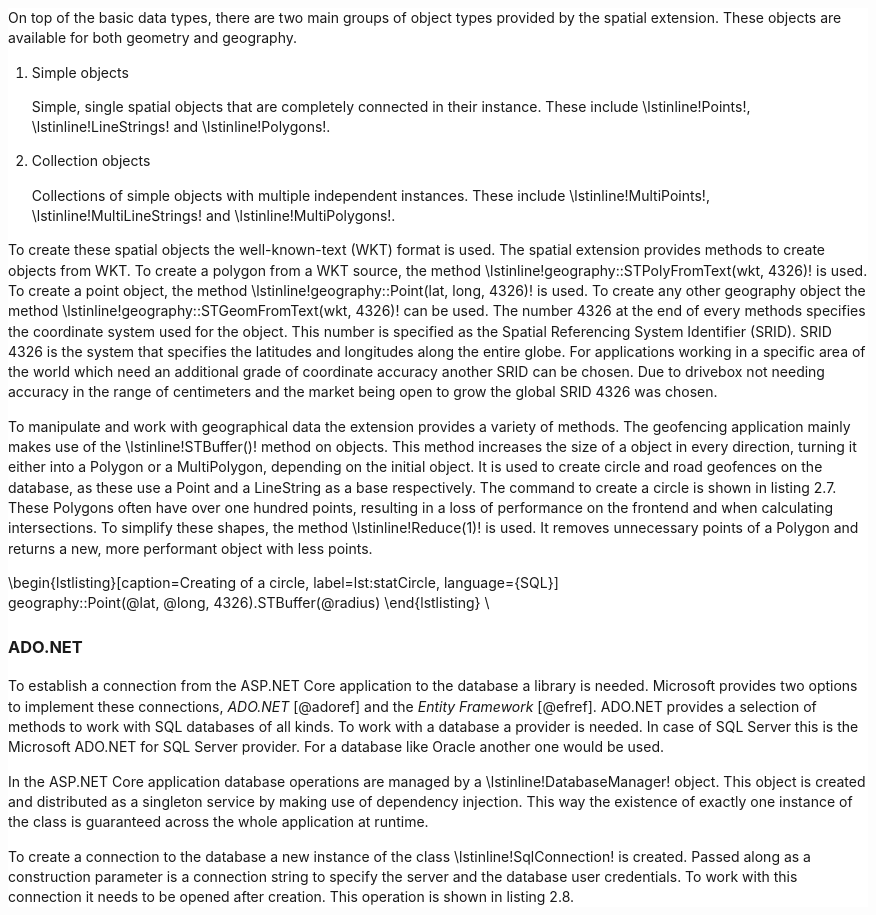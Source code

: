 On top of the basic data types, there are two main groups of object types provided by the spatial extension. These objects are available for both geometry and geography.

1. Simple objects
   
   Simple, single spatial objects that are completely connected in their instance. These include \lstinline!Points!, \lstinline!LineStrings! and \lstinline!Polygons!.
2. Collection objects
   
   Collections of simple objects with multiple independent instances. These include \lstinline!MultiPoints!, \lstinline!MultiLineStrings! and \lstinline!MultiPolygons!.

To create these spatial objects the well-known-text (WKT) format is used. The spatial extension provides methods to create objects from WKT. To create a polygon from a WKT source, the method \lstinline!geography::STPolyFromText(wkt, 4326)! is used. To create a point object, the method \lstinline!geography::Point(lat, long, 4326)! is used. To create any other geography object the method \lstinline!geography::STGeomFromText(wkt, 4326)! can be used. The number 4326 at the end of every methods specifies the coordinate system used for the object. This number is specified as the Spatial Referencing System Identifier (SRID). SRID 4326 is the system that specifies the latitudes and longitudes along the entire globe. For applications working in a specific area of the world which need an additional grade of coordinate accuracy another SRID can be chosen. Due to drivebox not needing accuracy in the range of centimeters and the market being open to grow the global SRID 4326 was chosen.

To manipulate and work with geographical data the extension provides a variety of methods. The geofencing application mainly makes use of the \lstinline!STBuffer()! method on objects. This method increases the size of a object in every direction, turning it either into a Polygon or a MultiPolygon, depending on the initial object. It is used to create circle and road geofences on the database, as these use a Point and a LineString as a base respectively. The command to create a circle is shown in listing 2.7. These Polygons often have over one hundred points, resulting in a loss of performance on the frontend and when calculating intersections. To simplify these shapes, the method \lstinline!Reduce(1)! is used. It removes unnecessary points of a Polygon and returns a new, more performant object with less points.



\begin{lstlisting}[caption=Creating of a circle, label=lst:statCircle, language={SQL}]   
    geography::Point(@lat, @long, 4326).STBuffer(@radius)
\end{lstlisting} \

### ADO.NET
To establish a connection from the ASP.NET Core application to the database a library is needed. Microsoft provides two options to implement these connections, *ADO.NET* [@adoref] and the *Entity Framework* [@efref]. ADO.NET provides a selection of methods to work with SQL databases of all kinds. To work with a database a provider is needed. In case of SQL Server this is the Microsoft ADO.NET for SQL Server provider. For a database like Oracle another one would be used.

In the ASP.NET Core application database operations are managed by a \lstinline!DatabaseManager! object. This object is created and distributed as a singleton service by making use of dependency injection. This way the existence of exactly one instance of the class is guaranteed across the whole application at runtime.

To create a connection to the database a new instance of the class \lstinline!SqlConnection! is created. Passed along as a construction parameter is a connection string to specify the server and the database user credentials. To work with this connection it needs to be opened after creation. This operation is shown in listing 2.8.
